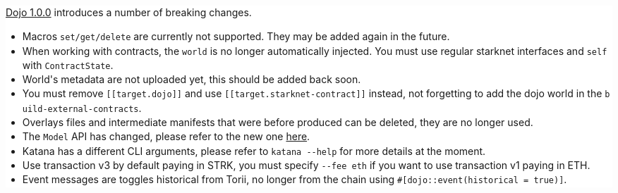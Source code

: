 [Dojo 1.0.0](https://github.com/dojoengine/dojo/releases/tag/v1.0.0) introduces a number of breaking changes.

- Macros `set/get/delete` are currently not supported. They may be added again in the future.
- When working with contracts, the `world` is no longer automatically injected. You must use regular starknet interfaces and `self` with `ContractState`.
- World's metadata are not uploaded yet, this should be added back soon.
- You must remove `[[target.dojo]]` and use `[[target.starknet-contract]]` instead, not forgetting to add the dojo world in the `build-external-contracts`.
- Overlays files and intermediate manifests that were before produced can be deleted, they are no longer used.
- The `Model` API has changed, please refer to the new one [here](https://github.com/dojoengine/dojo/blob/ab081b9fb8444d84aecaba848126f8c64db45eb8/crates/dojo/core/src/model/model.cairo#L31).
- Katana has a different CLI arguments, please refer to `katana --help` for more details at the moment.
- Use transaction v3 by default paying in STRK, you must specify `--fee eth` if you want to use transaction v1 paying in ETH.
- Event messages are toggles historical from Torii, no longer from the chain using `#[dojo::event(historical = true)]`.

